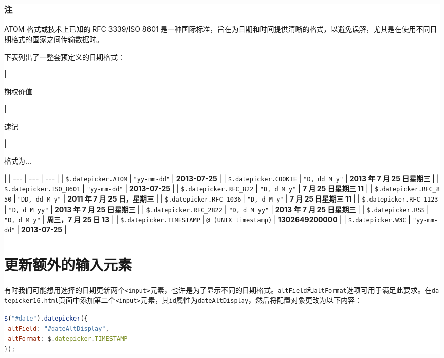 ### 注

ATOM 格式或技术上已知的 RFC 3339/ISO 8601 是一种国际标准，旨在为日期和时间提供清晰的格式，以避免误解，尤其是在使用不同日期格式的国家之间传输数据时。

下表列出了一整套预定义的日期格式：

<colgroup><col style="text-align: left"> <col style="text-align: left"> <col style="text-align: left"></colgroup> 
| 

期权价值

 | 

速记

 | 

格式为…

 |
| --- | --- | --- |
| `$.datepicker.ATOM` | `"yy-mm-dd"` | **2013-07-25** |
| `$.datepicker.COOKIE` | `"D, dd M y"` | **2013 年 7 月 25 日星期三** |
| `$.datepicker.ISO_8601` | `"yy-mm-dd"` | **2013-07-25** |
| `$.datepicker.RFC_822` | `"D, d M y"` | **7 月 25 日星期三 11** |
| `$.datepicker.RFC_850` | `"DD, dd-M-y"` | **2011 年 7 月 25 日，星期三** |
| `$.datepicker.RFC_1036` | `"D, d M y"` | **7 月 25 日星期三 11** |
| `$.datepicker.RFC_1123` | `"D, d M yy"` | **2013 年 7 月 25 日星期三** |
| `$.datepicker.RFC_2822` | `"D, d M yy"` | **2013 年 7 月 25 日星期三** |
| `$.datepicker.RSS` | `"D, d M y"` | **周三，7 月 25 日 13** |
| `$.datepicker.TIMESTAMP` | `@ (UNIX timestamp)` | **1302649200000** |
| `$.datepicker.W3C` | `"yy-mm-dd"` | **2013-07-25** |

# 更新额外的输入元素

有时我们可能想用选择的日期更新两个`<input>`元素，也许是为了显示不同的日期格式。`altField`和`altFormat`选项可用于满足此要求。在`datepicker16.html`页面中添加第二个`<input>`元素，其`id`属性为`dateAltDisplay`，然后将配置对象更改为以下内容：

```js
$("#date").datepicker({
 altField: "#dateAltDisplay",
 altFormat: $.datepicker.TIMESTAMP
});
```
